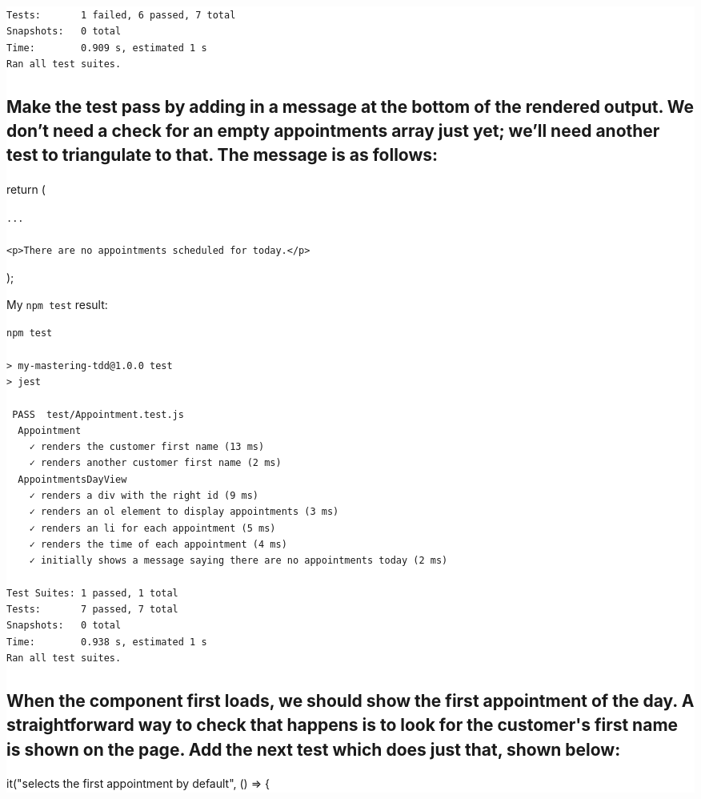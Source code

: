 ```
Tests:       1 failed, 6 passed, 7 total
Snapshots:   0 total
Time:        0.909 s, estimated 1 s
Ran all test suites.
```

## Make the test pass by adding in a message at the bottom of the rendered output. We don’t need a check for an empty appointments array just yet; we’ll need another test to triangulate to that. The message is as follows:

return (

  <div id="appointmentsDayView">

    ...

    <p>There are no appointments scheduled for today.</p>

  </div>

);

My `npm test` result:
```
npm test

> my-mastering-tdd@1.0.0 test
> jest

 PASS  test/Appointment.test.js
  Appointment
    ✓ renders the customer first name (13 ms)
    ✓ renders another customer first name (2 ms)
  AppointmentsDayView
    ✓ renders a div with the right id (9 ms)
    ✓ renders an ol element to display appointments (3 ms)
    ✓ renders an li for each appointment (5 ms)
    ✓ renders the time of each appointment (4 ms)
    ✓ initially shows a message saying there are no appointments today (2 ms)

Test Suites: 1 passed, 1 total
Tests:       7 passed, 7 total
Snapshots:   0 total
Time:        0.938 s, estimated 1 s
Ran all test suites.
```

## When the component first loads, we should show the first appointment of the day. A straightforward way to check that happens is to look for the customer's first name is shown on the page. Add the next test which does just that, shown below:
it("selects the first appointment by default", () => {
